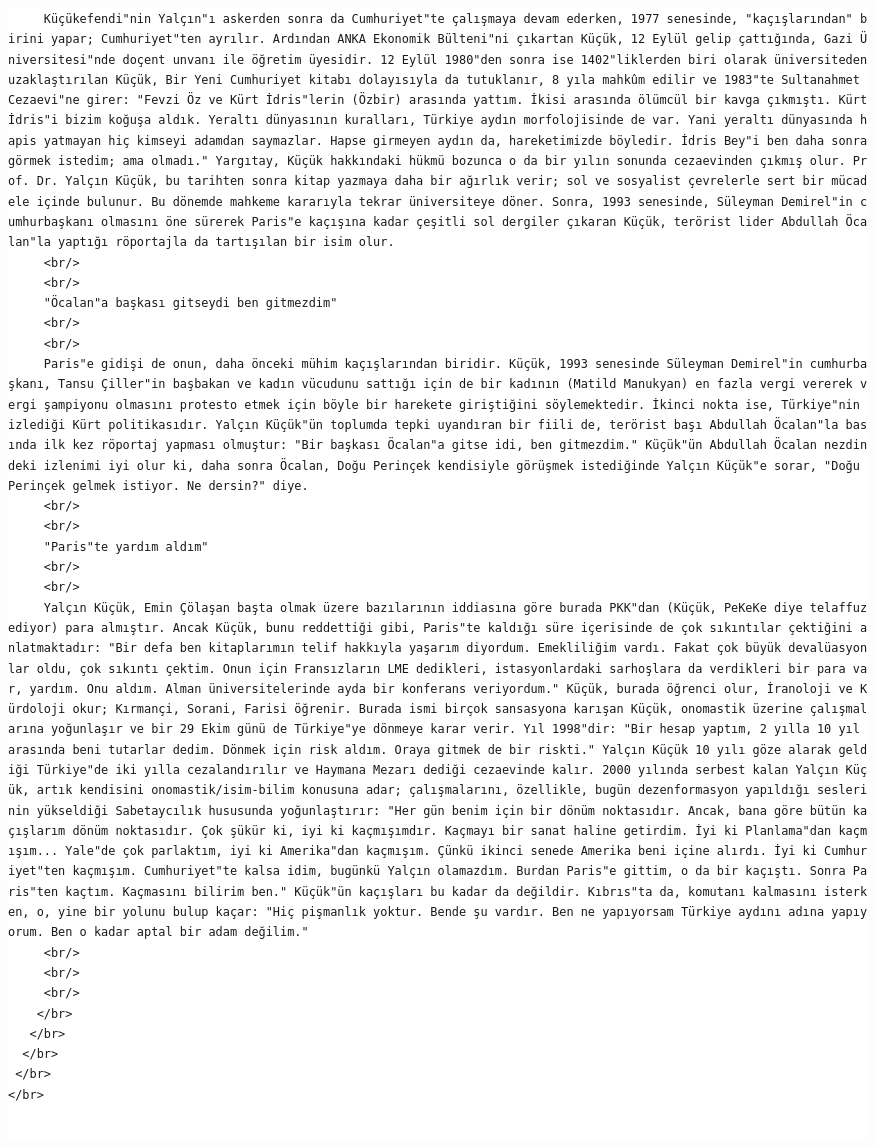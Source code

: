          Küçükefendi"nin Yalçın"ı askerden sonra da Cumhuriyet"te çalışmaya devam ederken, 1977 senesinde, "kaçışlarından" birini yapar; Cumhuriyet"ten ayrılır. Ardından ANKA Ekonomik Bülteni"ni çıkartan Küçük, 12 Eylül gelip çattığında, Gazi Üniversitesi"nde doçent unvanı ile öğretim üyesidir. 12 Eylül 1980"den sonra ise 1402"liklerden biri olarak üniversiteden uzaklaştırılan Küçük, Bir Yeni Cumhuriyet kitabı dolayısıyla da tutuklanır, 8 yıla mahkûm edilir ve 1983"te Sultanahmet Cezaevi"ne girer: "Fevzi Öz ve Kürt İdris"lerin (Özbir) arasında yattım. İkisi arasında ölümcül bir kavga çıkmıştı. Kürt İdris"i bizim koğuşa aldık. Yeraltı dünyasının kuralları, Türkiye aydın morfolojisinde de var. Yani yeraltı dünyasında hapis yatmayan hiç kimseyi adamdan saymazlar. Hapse girmeyen aydın da, hareketimizde böyledir. İdris Bey"i ben daha sonra görmek istedim; ama olmadı." Yargıtay, Küçük hakkındaki hükmü bozunca o da bir yılın sonunda cezaevinden çıkmış olur. Prof. Dr. Yalçın Küçük, bu tarihten sonra kitap yazmaya daha bir ağırlık verir; sol ve sosyalist çevrelerle sert bir mücadele içinde bulunur. Bu dönemde mahkeme kararıyla tekrar üniversiteye döner. Sonra, 1993 senesinde, Süleyman Demirel"in cumhurbaşkanı olmasını öne sürerek Paris"e kaçışına kadar çeşitli sol dergiler çıkaran Küçük, terörist lider Abdullah Öcalan"la yaptığı röportajla da tartışılan bir isim olur.
         <br/>
         <br/>
         "Öcalan"a başkası gitseydi ben gitmezdim"
         <br/>
         <br/>
         Paris"e gidişi de onun, daha önceki mühim kaçışlarından biridir. Küçük, 1993 senesinde Süleyman Demirel"in cumhurbaşkanı, Tansu Çiller"in başbakan ve kadın vücudunu sattığı için de bir kadının (Matild Manukyan) en fazla vergi vererek vergi şampiyonu olmasını protesto etmek için böyle bir harekete giriştiğini söylemektedir. İkinci nokta ise, Türkiye"nin izlediği Kürt politikasıdır. Yalçın Küçük"ün toplumda tepki uyandıran bir fiili de, terörist başı Abdullah Öcalan"la basında ilk kez röportaj yapması olmuştur: "Bir başkası Öcalan"a gitse idi, ben gitmezdim." Küçük"ün Abdullah Öcalan nezdindeki izlenimi iyi olur ki, daha sonra Öcalan, Doğu Perinçek kendisiyle görüşmek istediğinde Yalçın Küçük"e sorar, "Doğu Perinçek gelmek istiyor. Ne dersin?" diye.
         <br/>
         <br/>
         "Paris"te yardım aldım"
         <br/>
         <br/>
         Yalçın Küçük, Emin Çölaşan başta olmak üzere bazılarının iddiasına göre burada PKK"dan (Küçük, PeKeKe diye telaffuz ediyor) para almıştır. Ancak Küçük, bunu reddettiği gibi, Paris"te kaldığı süre içerisinde de çok sıkıntılar çektiğini anlatmaktadır: "Bir defa ben kitaplarımın telif hakkıyla yaşarım diyordum. Emekliliğim vardı. Fakat çok büyük devalüasyonlar oldu, çok sıkıntı çektim. Onun için Fransızların LME dedikleri, istasyonlardaki sarhoşlara da verdikleri bir para var, yardım. Onu aldım. Alman üniversitelerinde ayda bir konferans veriyordum." Küçük, burada öğrenci olur, İranoloji ve Kürdoloji okur; Kırmançi, Sorani, Farisi öğrenir. Burada ismi birçok sansasyona karışan Küçük, onomastik üzerine çalışmalarına yoğunlaşır ve bir 29 Ekim günü de Türkiye"ye dönmeye karar verir. Yıl 1998"dir: "Bir hesap yaptım, 2 yılla 10 yıl arasında beni tutarlar dedim. Dönmek için risk aldım. Oraya gitmek de bir riskti." Yalçın Küçük 10 yılı göze alarak geldiği Türkiye"de iki yılla cezalandırılır ve Haymana Mezarı dediği cezaevinde kalır. 2000 yılında serbest kalan Yalçın Küçük, artık kendisini onomastik/isim-bilim konusuna adar; çalışmalarını, özellikle, bugün dezenformasyon yapıldığı seslerinin yükseldiği Sabetaycılık hususunda yoğunlaştırır: "Her gün benim için bir dönüm noktasıdır. Ancak, bana göre bütün kaçışlarım dönüm noktasıdır. Çok şükür ki, iyi ki kaçmışımdır. Kaçmayı bir sanat haline getirdim. İyi ki Planlama"dan kaçmışım... Yale"de çok parlaktım, iyi ki Amerika"dan kaçmışım. Çünkü ikinci senede Amerika beni içine alırdı. İyi ki Cumhuriyet"ten kaçmışım. Cumhuriyet"te kalsa idim, bugünkü Yalçın olamazdım. Burdan Paris"e gittim, o da bir kaçıştı. Sonra Paris"ten kaçtım. Kaçmasını bilirim ben." Küçük"ün kaçışları bu kadar da değildir. Kıbrıs"ta da, komutanı kalmasını isterken, o, yine bir yolunu bulup kaçar: "Hiç pişmanlık yoktur. Bende şu vardır. Ben ne yapıyorsam Türkiye aydını adına yapıyorum. Ben o kadar aptal bir adam değilim."
         <br/>
         <br/>
         <br/>
        </br>
       </br>
      </br>
     </br>
    </br>
   </br>
  </font>
 </p>
 <p>